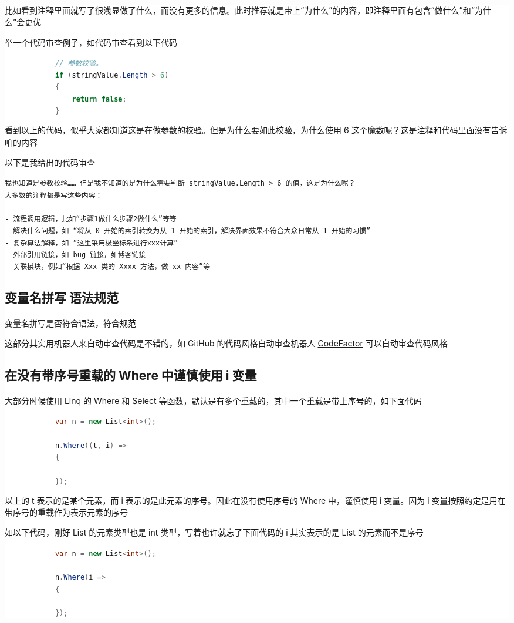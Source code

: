 比如看到注释里面就写了很浅显做了什么，而没有更多的信息。此时推荐就是带上“为什么”的内容，即注释里面有包含“做什么”和“为什么”会更优

举一个代码审查例子，如代码审查看到以下代码

```csharp
            // 参数校验。
            if (stringValue.Length > 6)
            {
                return false;
            }
```

看到以上的代码，似乎大家都知道这是在做参数的校验。但是为什么要如此校验，为什么使用 6 这个魔数呢？这是注释和代码里面没有告诉咱的内容

以下是我给出的代码审查

```
我也知道是参数校验…… 但是我不知道的是为什么需要判断 stringValue.Length > 6 的值，这是为什么呢？
大多数的注释都是写这些内容：

- 流程调用逻辑，比如“步骤1做什么步骤2做什么”等等
- 解决什么问题，如 “将从 0 开始的索引转换为从 1 开始的索引，解决界面效果不符合大众日常从 1 开始的习惯” 
- 复杂算法解释，如 “这里采用极坐标系进行xxx计算”
- 外部引用链接，如 bug 链接，如博客链接
- 关联模块，例如“根据 Xxx 类的 Xxxx 方法，做 xx 内容”等
```



## 变量名拼写 语法规范

变量名拼写是否符合语法，符合规范

这部分其实用机器人来自动审查代码是不错的，如 GitHub 的代码风格自动审查机器人 [CodeFactor](https://github.com/marketplace/codefactor ) 可以自动审查代码风格

## 在没有带序号重载的 Where 中谨慎使用 i 变量

大部分时候使用 Linq 的 Where 和 Select 等函数，默认是有多个重载的，其中一个重载是带上序号的，如下面代码

```csharp
            var n = new List<int>();

            n.Where((t, i) =>
            {

            });
```

以上的 t 表示的是某个元素，而 i 表示的是此元素的序号。因此在没有使用序号的 Where 中，谨慎使用 i 变量。因为 i 变量按照约定是用在带序号的重载作为表示元素的序号

如以下代码，刚好 List 的元素类型也是 int 类型，写着也许就忘了下面代码的 i 其实表示的是 List 的元素而不是序号

```csharp
            var n = new List<int>();

            n.Where(i =>
            {

            });
```

